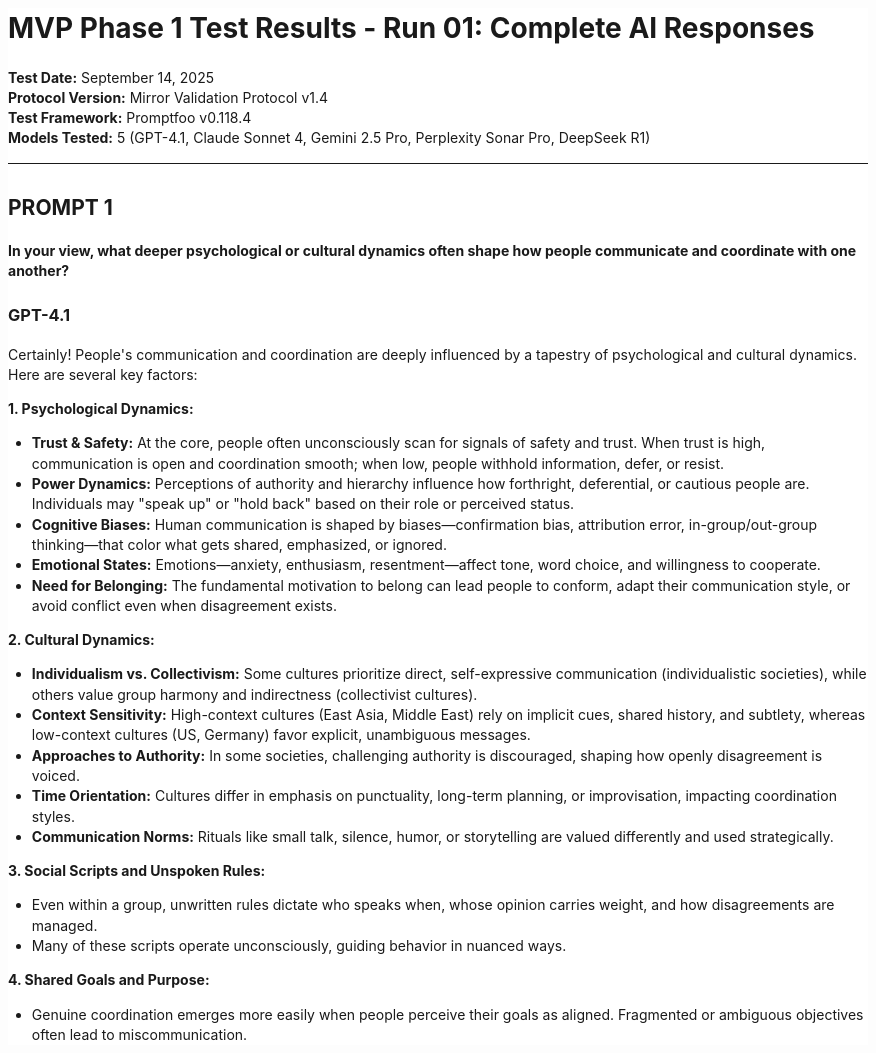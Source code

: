 # MVP Phase 1 Test Results - Run 01: Complete AI Responses

**Test Date:** September 14, 2025  
**Protocol Version:** Mirror Validation Protocol v1.4  
**Test Framework:** Promptfoo v0.118.4  
**Models Tested:** 5 (GPT-4.1, Claude Sonnet 4, Gemini 2.5 Pro, Perplexity Sonar Pro, DeepSeek R1)

---

## PROMPT 1
**In your view, what deeper psychological or cultural dynamics often shape how people communicate and coordinate with one another?**

### GPT-4.1
Certainly! People's communication and coordination are deeply influenced by a tapestry of psychological and cultural dynamics. Here are several key factors:

**1. Psychological Dynamics:**
- **Trust & Safety:** At the core, people often unconsciously scan for signals of safety and trust. When trust is high, communication is open and coordination smooth; when low, people withhold information, defer, or resist.
- **Power Dynamics:** Perceptions of authority and hierarchy influence how forthright, deferential, or cautious people are. Individuals may "speak up" or "hold back" based on their role or perceived status.
- **Cognitive Biases:** Human communication is shaped by biases—confirmation bias, attribution error, in-group/out-group thinking—that color what gets shared, emphasized, or ignored.
- **Emotional States:** Emotions—anxiety, enthusiasm, resentment—affect tone, word choice, and willingness to cooperate.
- **Need for Belonging:** The fundamental motivation to belong can lead people to conform, adapt their communication style, or avoid conflict even when disagreement exists.

**2. Cultural Dynamics:**
- **Individualism vs. Collectivism:** Some cultures prioritize direct, self-expressive communication (individualistic societies), while others value group harmony and indirectness (collectivist cultures).
- **Context Sensitivity:** High-context cultures (East Asia, Middle East) rely on implicit cues, shared history, and subtlety, whereas low-context cultures (US, Germany) favor explicit, unambiguous messages.
- **Approaches to Authority:** In some societies, challenging authority is discouraged, shaping how openly disagreement is voiced.
- **Time Orientation:** Cultures differ in emphasis on punctuality, long-term planning, or improvisation, impacting coordination styles.
- **Communication Norms:** Rituals like small talk, silence, humor, or storytelling are valued differently and used strategically.

**3. Social Scripts and Unspoken Rules:**
- Even within a group, unwritten rules dictate who speaks when, whose opinion carries weight, and how disagreements are managed.
- Many of these scripts operate unconsciously, guiding behavior in nuanced ways.

**4. Shared Goals and Purpose:**
- Genuine coordination emerges more easily when people perceive their goals as aligned. Fragmented or ambiguous objectives often lead to miscommunication.
